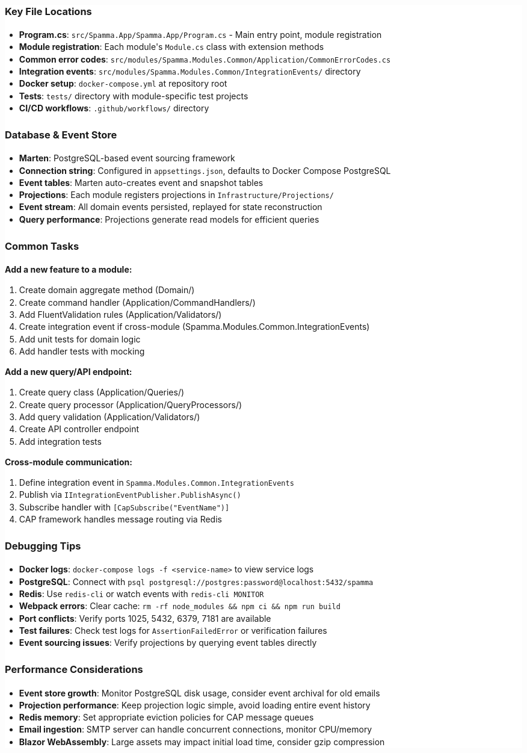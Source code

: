 ### Key File Locations
- **Program.cs**: `src/Spamma.App/Spamma.App/Program.cs` - Main entry point, module registration
- **Module registration**: Each module's `Module.cs` class with extension methods
- **Common error codes**: `src/modules/Spamma.Modules.Common/Application/CommonErrorCodes.cs`
- **Integration events**: `src/modules/Spamma.Modules.Common/IntegrationEvents/` directory
- **Docker setup**: `docker-compose.yml` at repository root
- **Tests**: `tests/` directory with module-specific test projects
- **CI/CD workflows**: `.github/workflows/` directory

### Database & Event Store
- **Marten**: PostgreSQL-based event sourcing framework
- **Connection string**: Configured in `appsettings.json`, defaults to Docker Compose PostgreSQL
- **Event tables**: Marten auto-creates event and snapshot tables
- **Projections**: Each module registers projections in `Infrastructure/Projections/`
- **Event stream**: All domain events persisted, replayed for state reconstruction
- **Query performance**: Projections generate read models for efficient queries

### Common Tasks

**Add a new feature to a module:**
1. Create domain aggregate method (Domain/)
2. Create command handler (Application/CommandHandlers/)
3. Add FluentValidation rules (Application/Validators/)
4. Create integration event if cross-module (Spamma.Modules.Common.IntegrationEvents)
5. Add unit tests for domain logic
6. Add handler tests with mocking

**Add a new query/API endpoint:**
1. Create query class (Application/Queries/)
2. Create query processor (Application/QueryProcessors/)
3. Add query validation (Application/Validators/)
4. Create API controller endpoint
5. Add integration tests

**Cross-module communication:**
1. Define integration event in `Spamma.Modules.Common.IntegrationEvents`
2. Publish via `IIntegrationEventPublisher.PublishAsync()`
3. Subscribe handler with `[CapSubscribe("EventName")]`
4. CAP framework handles message routing via Redis

### Debugging Tips
- **Docker logs**: `docker-compose logs -f <service-name>` to view service logs
- **PostgreSQL**: Connect with `psql postgresql://postgres:password@localhost:5432/spamma`
- **Redis**: Use `redis-cli` or watch events with `redis-cli MONITOR`
- **Webpack errors**: Clear cache: `rm -rf node_modules && npm ci && npm run build`
- **Port conflicts**: Verify ports 1025, 5432, 6379, 7181 are available
- **Test failures**: Check test logs for `AssertionFailedError` or verification failures
- **Event sourcing issues**: Verify projections by querying event tables directly

### Performance Considerations
- **Event store growth**: Monitor PostgreSQL disk usage, consider event archival for old emails
- **Projection performance**: Keep projection logic simple, avoid loading entire event history
- **Redis memory**: Set appropriate eviction policies for CAP message queues
- **Email ingestion**: SMTP server can handle concurrent connections, monitor CPU/memory
- **Blazor WebAssembly**: Large assets may impact initial load time, consider gzip compression
